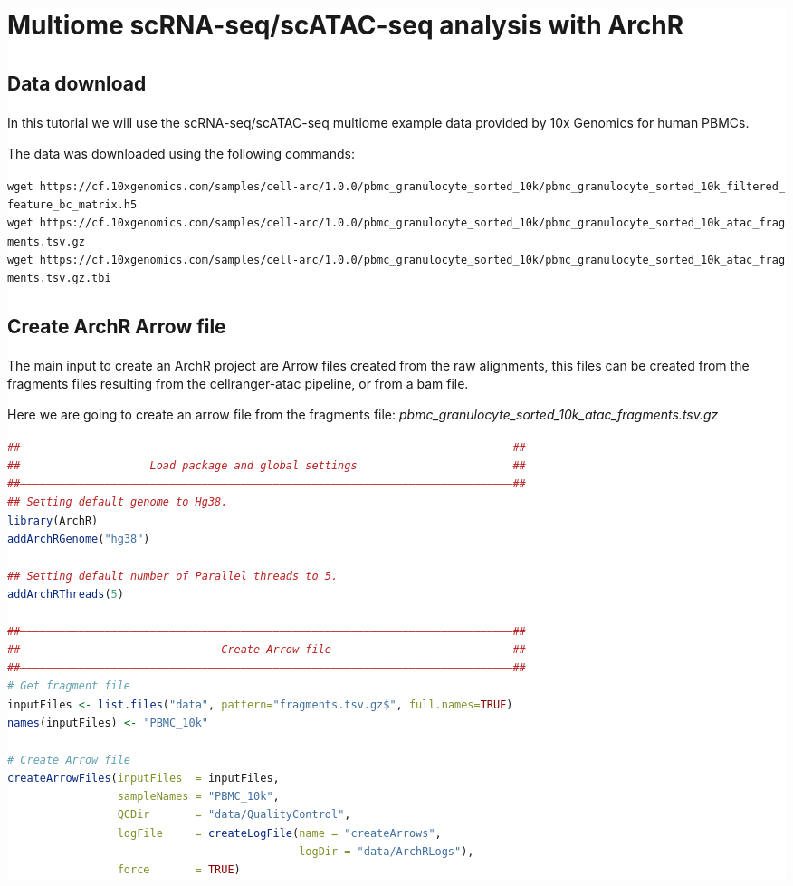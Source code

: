 

# Multiome scRNA-seq/scATAC-seq analysis with ArchR

## Data download

In this tutorial we will use the scRNA-seq/scATAC-seq multiome example data provided by 10x Genomics for human PBMCs.

The data was downloaded using the following commands:

```
wget https://cf.10xgenomics.com/samples/cell-arc/1.0.0/pbmc_granulocyte_sorted_10k/pbmc_granulocyte_sorted_10k_filtered_feature_bc_matrix.h5
wget https://cf.10xgenomics.com/samples/cell-arc/1.0.0/pbmc_granulocyte_sorted_10k/pbmc_granulocyte_sorted_10k_atac_fragments.tsv.gz
wget https://cf.10xgenomics.com/samples/cell-arc/1.0.0/pbmc_granulocyte_sorted_10k/pbmc_granulocyte_sorted_10k_atac_fragments.tsv.gz.tbi
```

## Create ArchR Arrow file

The main input to create an ArchR project are Arrow files created from the raw alignments, this files can be created from the fragments files resulting from the cellranger-atac pipeline, or from a bam file.

Here we are going to create an arrow file from the fragments file: *pbmc_granulocyte_sorted_10k_atac_fragments.tsv.gz*

```r
##––––––––––––––––––––––––––––––––––––––––––––––––––––––––––––––––––––––––––––##
##                    Load package and global settings                        ##
##––––––––––––––––––––––––––––––––––––––––––––––––––––––––––––––––––––––––––––##
## Setting default genome to Hg38.
library(ArchR)
addArchRGenome("hg38")

## Setting default number of Parallel threads to 5.
addArchRThreads(5)

##––––––––––––––––––––––––––––––––––––––––––––––––––––––––––––––––––––––––––––##
##                               Create Arrow file                            ##
##––––––––––––––––––––––––––––––––––––––––––––––––––––––––––––––––––––––––––––##
# Get fragment file
inputFiles <- list.files("data", pattern="fragments.tsv.gz$", full.names=TRUE)
names(inputFiles) <- "PBMC_10k"

# Create Arrow file
createArrowFiles(inputFiles  = inputFiles, 
                 sampleNames = "PBMC_10k", 
                 QCDir       = "data/QualityControl",
                 logFile     = createLogFile(name = "createArrows", 
                                             logDir = "data/ArchRLogs"),
                 force       = TRUE)

```
